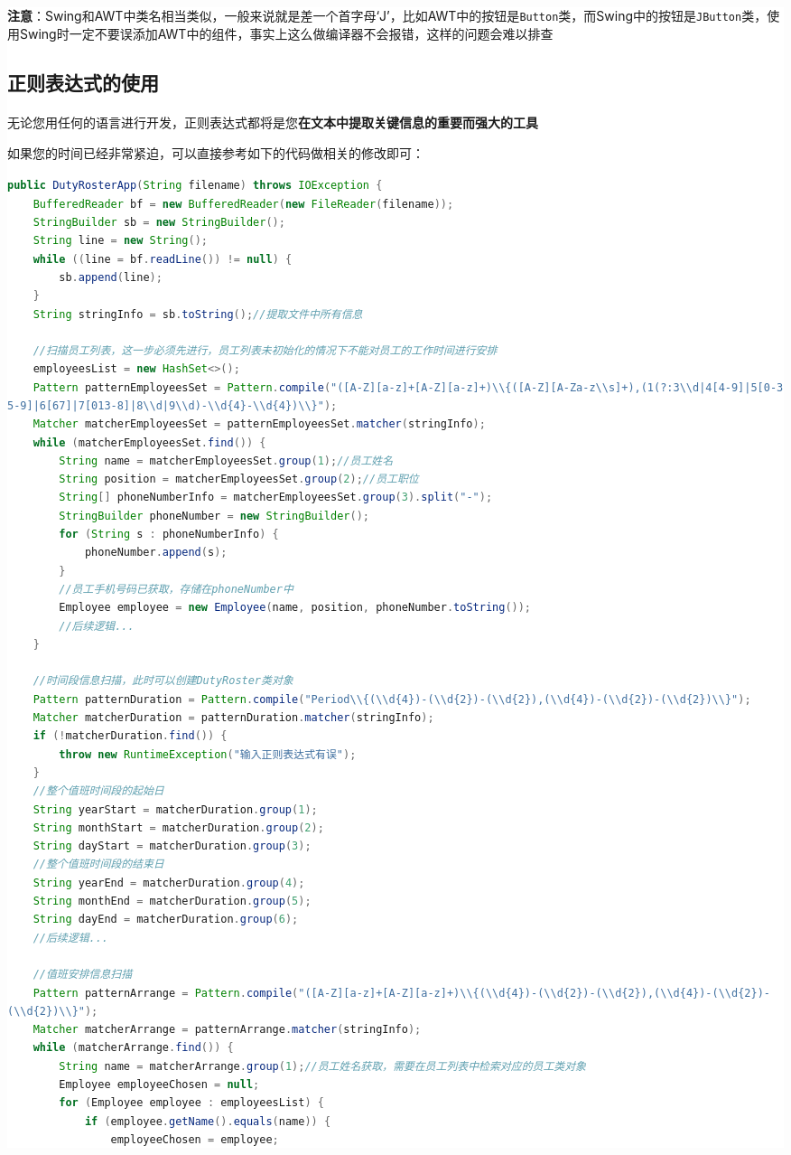 **注意**：Swing和AWT中类名相当类似，一般来说就是差一个首字母‘J’，比如AWT中的按钮是`Button`类，而Swing中的按钮是`JButton`类，使用Swing时一定不要误添加AWT中的组件，事实上这么做编译器不会报错，这样的问题会难以排查

## 正则表达式的使用

无论您用任何的语言进行开发，正则表达式都将是您**在文本中提取关键信息的重要而强大的工具**

如果您的时间已经非常紧迫，可以直接参考如下的代码做相关的修改即可：

```java
public DutyRosterApp(String filename) throws IOException {
    BufferedReader bf = new BufferedReader(new FileReader(filename));
    StringBuilder sb = new StringBuilder();
    String line = new String();
    while ((line = bf.readLine()) != null) {
        sb.append(line);
    }
    String stringInfo = sb.toString();//提取文件中所有信息

    //扫描员工列表，这一步必须先进行，员工列表未初始化的情况下不能对员工的工作时间进行安排
    employeesList = new HashSet<>();
    Pattern patternEmployeesSet = Pattern.compile("([A-Z][a-z]+[A-Z][a-z]+)\\{([A-Z][A-Za-z\\s]+),(1(?:3\\d|4[4-9]|5[0-35-9]|6[67]|7[013-8]|8\\d|9\\d)-\\d{4}-\\d{4})\\}");
    Matcher matcherEmployeesSet = patternEmployeesSet.matcher(stringInfo);
    while (matcherEmployeesSet.find()) {
        String name = matcherEmployeesSet.group(1);//员工姓名
        String position = matcherEmployeesSet.group(2);//员工职位
        String[] phoneNumberInfo = matcherEmployeesSet.group(3).split("-");
        StringBuilder phoneNumber = new StringBuilder();
        for (String s : phoneNumberInfo) {
            phoneNumber.append(s);
        }
        //员工手机号码已获取，存储在phoneNumber中
        Employee employee = new Employee(name, position, phoneNumber.toString());
        //后续逻辑...
    }

    //时间段信息扫描，此时可以创建DutyRoster类对象
    Pattern patternDuration = Pattern.compile("Period\\{(\\d{4})-(\\d{2})-(\\d{2}),(\\d{4})-(\\d{2})-(\\d{2})\\}");
    Matcher matcherDuration = patternDuration.matcher(stringInfo);
    if (!matcherDuration.find()) {
        throw new RuntimeException("输入正则表达式有误");
    }
    //整个值班时间段的起始日
    String yearStart = matcherDuration.group(1);
    String monthStart = matcherDuration.group(2);
    String dayStart = matcherDuration.group(3);
    //整个值班时间段的结束日
    String yearEnd = matcherDuration.group(4);
    String monthEnd = matcherDuration.group(5);
    String dayEnd = matcherDuration.group(6);
    //后续逻辑...

    //值班安排信息扫描
    Pattern patternArrange = Pattern.compile("([A-Z][a-z]+[A-Z][a-z]+)\\{(\\d{4})-(\\d{2})-(\\d{2}),(\\d{4})-(\\d{2})-(\\d{2})\\}");
    Matcher matcherArrange = patternArrange.matcher(stringInfo);
    while (matcherArrange.find()) {
        String name = matcherArrange.group(1);//员工姓名获取，需要在员工列表中检索对应的员工类对象
        Employee employeeChosen = null;
        for (Employee employee : employeesList) {
            if (employee.getName().equals(name)) {
                employeeChosen = employee;
```